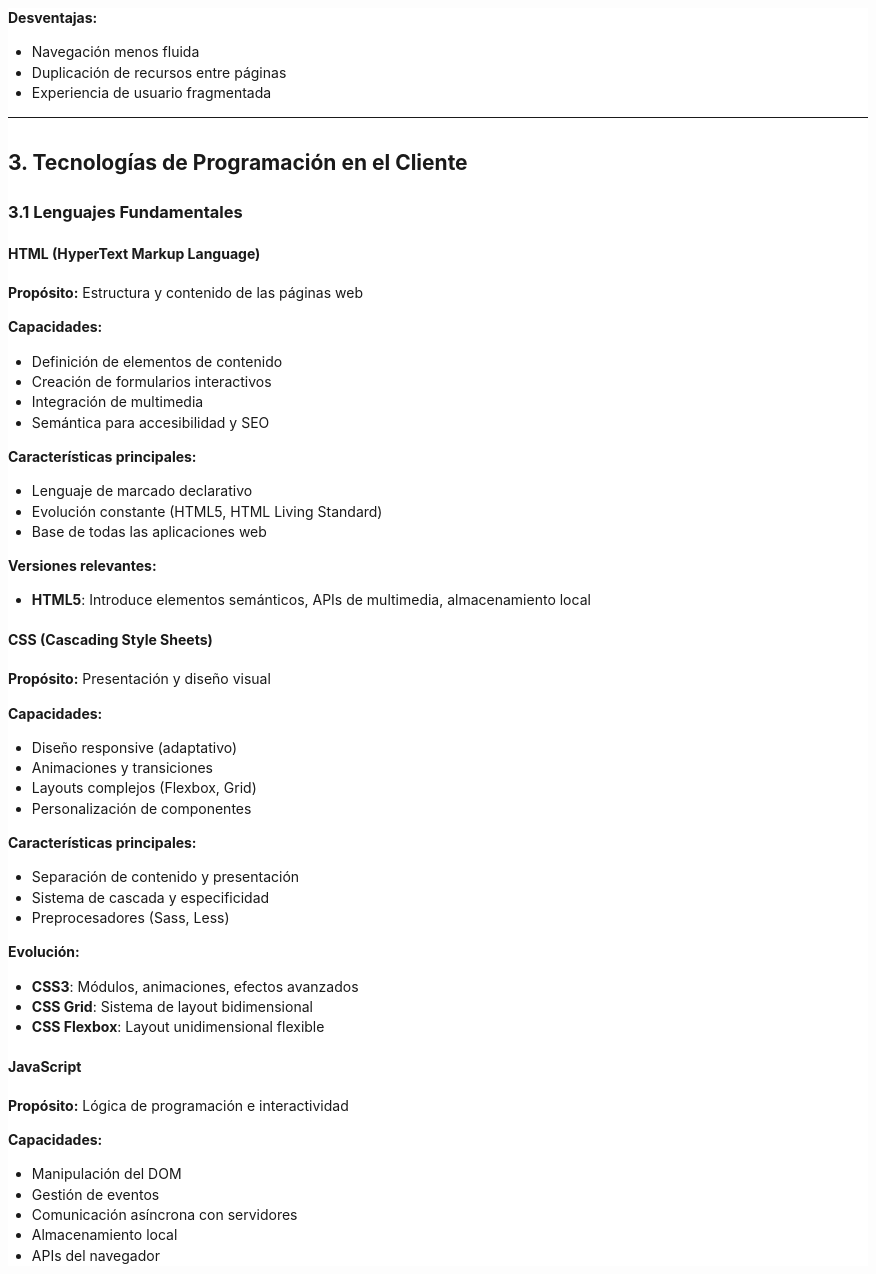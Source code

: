 **Desventajas:**
- Navegación menos fluida
- Duplicación de recursos entre páginas
- Experiencia de usuario fragmentada

---

## 3. Tecnologías de Programación en el Cliente

### 3.1 Lenguajes Fundamentales

#### HTML (HyperText Markup Language)

**Propósito:** Estructura y contenido de las páginas web

**Capacidades:**
- Definición de elementos de contenido
- Creación de formularios interactivos
- Integración de multimedia
- Semántica para accesibilidad y SEO

**Características principales:**
- Lenguaje de marcado declarativo
- Evolución constante (HTML5, HTML Living Standard)
- Base de todas las aplicaciones web

**Versiones relevantes:**
- **HTML5**: Introduce elementos semánticos, APIs de multimedia, almacenamiento local

#### CSS (Cascading Style Sheets)

**Propósito:** Presentación y diseño visual

**Capacidades:**
- Diseño responsive (adaptativo)
- Animaciones y transiciones
- Layouts complejos (Flexbox, Grid)
- Personalización de componentes

**Características principales:**
- Separación de contenido y presentación
- Sistema de cascada y especificidad
- Preprocesadores (Sass, Less)

**Evolución:**
- **CSS3**: Módulos, animaciones, efectos avanzados
- **CSS Grid**: Sistema de layout bidimensional
- **CSS Flexbox**: Layout unidimensional flexible

#### JavaScript

**Propósito:** Lógica de programación e interactividad

**Capacidades:**
- Manipulación del DOM
- Gestión de eventos
- Comunicación asíncrona con servidores
- Almacenamiento local
- APIs del navegador
